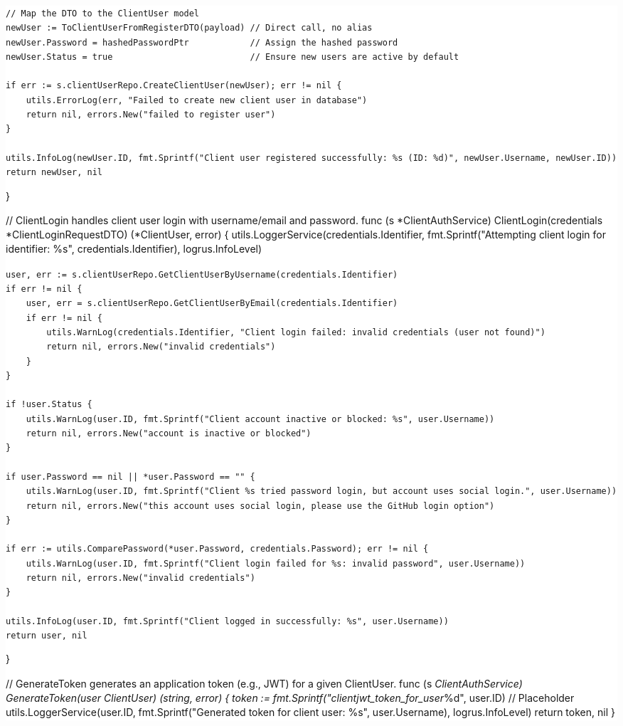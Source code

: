     // Map the DTO to the ClientUser model
    newUser := ToClientUserFromRegisterDTO(payload) // Direct call, no alias
    newUser.Password = hashedPasswordPtr            // Assign the hashed password
    newUser.Status = true                           // Ensure new users are active by default

    if err := s.clientUserRepo.CreateClientUser(newUser); err != nil {
    	utils.ErrorLog(err, "Failed to create new client user in database")
    	return nil, errors.New("failed to register user")
    }

    utils.InfoLog(newUser.ID, fmt.Sprintf("Client user registered successfully: %s (ID: %d)", newUser.Username, newUser.ID))
    return newUser, nil

}

// ClientLogin handles client user login with username/email and password.
func (s *ClientAuthService) ClientLogin(credentials *ClientLoginRequestDTO) (\*ClientUser, error) {
utils.LoggerService(credentials.Identifier, fmt.Sprintf("Attempting client login for identifier: %s", credentials.Identifier), logrus.InfoLevel)

    user, err := s.clientUserRepo.GetClientUserByUsername(credentials.Identifier)
    if err != nil {
    	user, err = s.clientUserRepo.GetClientUserByEmail(credentials.Identifier)
    	if err != nil {
    		utils.WarnLog(credentials.Identifier, "Client login failed: invalid credentials (user not found)")
    		return nil, errors.New("invalid credentials")
    	}
    }

    if !user.Status {
    	utils.WarnLog(user.ID, fmt.Sprintf("Client account inactive or blocked: %s", user.Username))
    	return nil, errors.New("account is inactive or blocked")
    }

    if user.Password == nil || *user.Password == "" {
    	utils.WarnLog(user.ID, fmt.Sprintf("Client %s tried password login, but account uses social login.", user.Username))
    	return nil, errors.New("this account uses social login, please use the GitHub login option")
    }

    if err := utils.ComparePassword(*user.Password, credentials.Password); err != nil {
    	utils.WarnLog(user.ID, fmt.Sprintf("Client login failed for %s: invalid password", user.Username))
    	return nil, errors.New("invalid credentials")
    }

    utils.InfoLog(user.ID, fmt.Sprintf("Client logged in successfully: %s", user.Username))
    return user, nil

}

// GenerateToken generates an application token (e.g., JWT) for a given ClientUser.
func (s *ClientAuthService) GenerateToken(user *ClientUser) (string, error) {
token := fmt.Sprintf("client*jwt_token_for_user*%d", user.ID) // Placeholder
utils.LoggerService(user.ID, fmt.Sprintf("Generated token for client user: %s", user.Username), logrus.InfoLevel)
return token, nil
}
